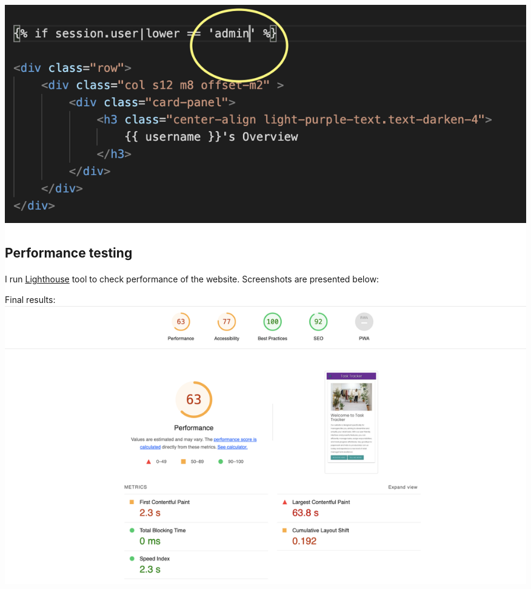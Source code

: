 ![Issue fixed](static/images/error_4_admin_typo.png)

## Performance testing

I run [Lighthouse](https://developers.google.com/web/tools/lighthouse/) tool to check performance of the website.
Screenshots are presented below:


Final results:
![performance_final](static/images/lighthouse-result.png)
